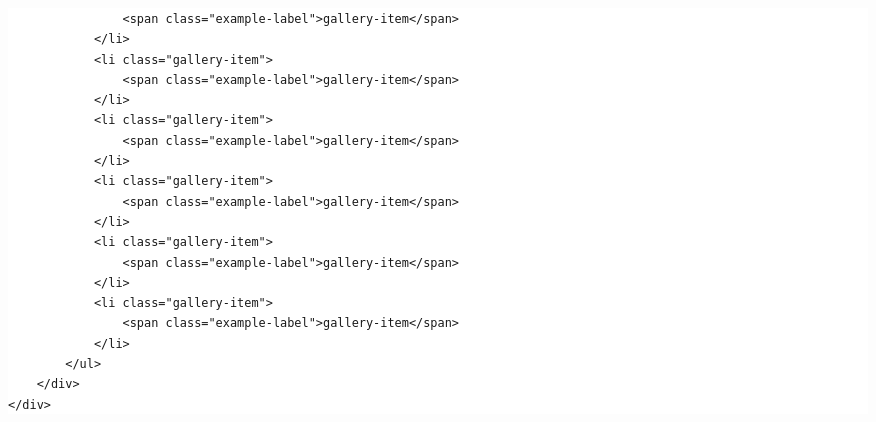                     <span class="example-label">gallery-item</span>
                </li>
                <li class="gallery-item">
                    <span class="example-label">gallery-item</span>
                </li>
                <li class="gallery-item">
                    <span class="example-label">gallery-item</span>
                </li>
                <li class="gallery-item">
                    <span class="example-label">gallery-item</span>
                </li>
                <li class="gallery-item">
                    <span class="example-label">gallery-item</span>
                </li>
                <li class="gallery-item">
                    <span class="example-label">gallery-item</span>
                </li>
            </ul>
        </div>
    </div>
</div>
